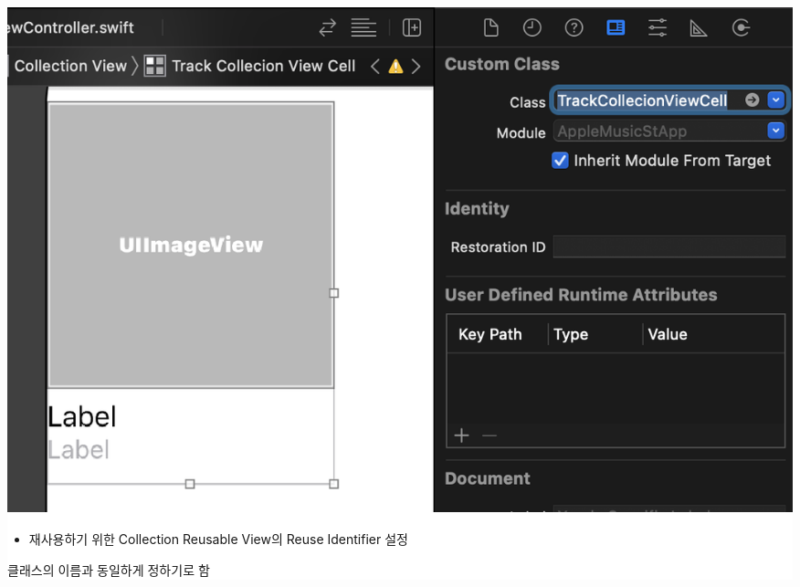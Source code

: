 ![iOS 강의-ch12 Apple  Music st- Music App-01~05-14](images/iOS%20강의-ch12%20Apple%20%20Music%20st-%20Music%20App-01~05-14.png)

- 재사용하기 위한 Collection Reusable View의 Reuse Identifier 설정

클래스의 이름과 동일하게 정하기로 함
